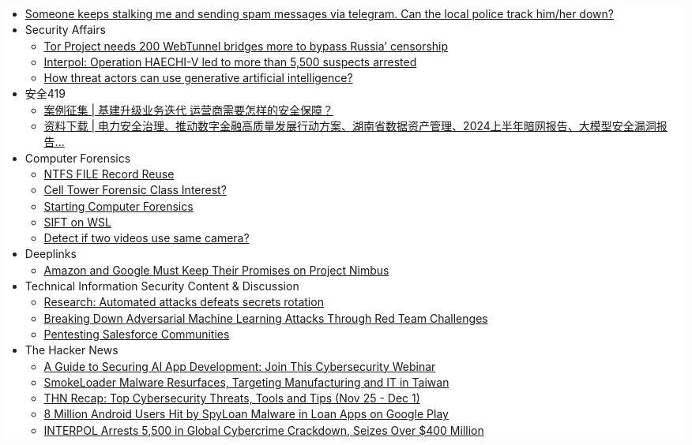   - [Someone keeps stalking me and sending spam messages via telegram. Can the local police track him/her down?](https://www.reddit.com/r/blackhat/comments/1h4o852/someone_keeps_stalking_me_and_sending_spam/)
- Security Affairs
  - [Tor Project needs 200 WebTunnel bridges more to bypass Russia’ censorship](https://securityaffairs.com/171601/digital-id/tor-project-needs-200-webtunnel-bridges.html)
  - [Interpol: Operation HAECHI-V led to more than 5,500 suspects arrested](https://securityaffairs.com/171593/cyber-crime/operation-haechi-v-5500-arrests.html)
  - [How threat actors can use generative artificial intelligence?](https://securityaffairs.com/171582/uncategorized/how-threat-actors-can-use-generative-artificial-intelligence.html)
- 安全419
  - [案例征集 | 基建升级业务迭代 运营商需要怎样的安全保障？](https://mp.weixin.qq.com/s?__biz=MzUyMDQ4OTkyMg==&mid=2247545622&idx=1&sn=df1c070ca215310e13bd8e6c67b89dc0&chksm=f9ebedbbce9c64ad0f33610672f772786443a040236eb13ca807eda0a2a58c7c1e2cfcaf40d4&scene=58&subscene=0#rd)
  - [资料下载 | 电力安全治理、推动数字金融高质量发展行动方案、湖南省数据资产管理、2024上半年暗网报告、大模型安全漏洞报告...](https://mp.weixin.qq.com/s?__biz=MzUyMDQ4OTkyMg==&mid=2247545622&idx=2&sn=3099cfe4cf75dff1d387631371431aec&chksm=f9ebedbbce9c64ad21b4f0d3a2ece60e6a5a01157d7c4621ea2a3c811ddf2158e8e72bc5e9b5&scene=58&subscene=0#rd)
- Computer Forensics
  - [NTFS FILE Record Reuse](https://www.reddit.com/r/computerforensics/comments/1h4u6qe/ntfs_file_record_reuse/)
  - [Cell Tower Forensic Class Interest?](https://www.reddit.com/r/computerforensics/comments/1h4j60w/cell_tower_forensic_class_interest/)
  - [Starting Computer Forensics](https://www.reddit.com/r/computerforensics/comments/1h4x30h/starting_computer_forensics/)
  - [SIFT on WSL](https://www.reddit.com/r/computerforensics/comments/1h4x7ct/sift_on_wsl/)
  - [Detect if two videos use same camera?](https://www.reddit.com/r/computerforensics/comments/1h4trgr/detect_if_two_videos_use_same_camera/)
- Deeplinks
  - [Amazon and Google Must Keep Their Promises on Project Nimbus](https://www.eff.org/deeplinks/2024/12/amazon-and-google-must-keep-their-promises-project-nimbus)
- Technical Information Security Content & Discussion
  - [Research: Automated attacks defeats secrets rotation](https://www.reddit.com/r/netsec/comments/1h4vqtg/research_automated_attacks_defeats_secrets/)
  - [Breaking Down Adversarial Machine Learning Attacks Through Red Team Challenges](https://www.reddit.com/r/netsec/comments/1h55mia/breaking_down_adversarial_machine_learning/)
  - [Pentesting Salesforce Communities](https://www.reddit.com/r/netsec/comments/1h57idz/pentesting_salesforce_communities/)
- The Hacker News
  - [A Guide to Securing AI App Development: Join This Cybersecurity Webinar](https://thehackernews.com/2024/12/a-guide-to-securing-ai-app-development.html)
  - [SmokeLoader Malware Resurfaces, Targeting Manufacturing and IT in Taiwan](https://thehackernews.com/2024/12/smokeloader-malware-resurfaces.html)
  - [THN Recap: Top Cybersecurity Threats, Tools and Tips (Nov 25 - Dec 1)](https://thehackernews.com/2024/12/thn-recap-top-cybersecurity-threats.html)
  - [8 Million Android Users Hit by SpyLoan Malware in Loan Apps on Google Play](https://thehackernews.com/2024/12/8-million-android-users-hit-by-spyloan.html)
  - [INTERPOL Arrests 5,500 in Global Cybercrime Crackdown, Seizes Over $400 Million](https://thehackernews.com/2024/12/interpol-arrests-5500-in-global.html)
